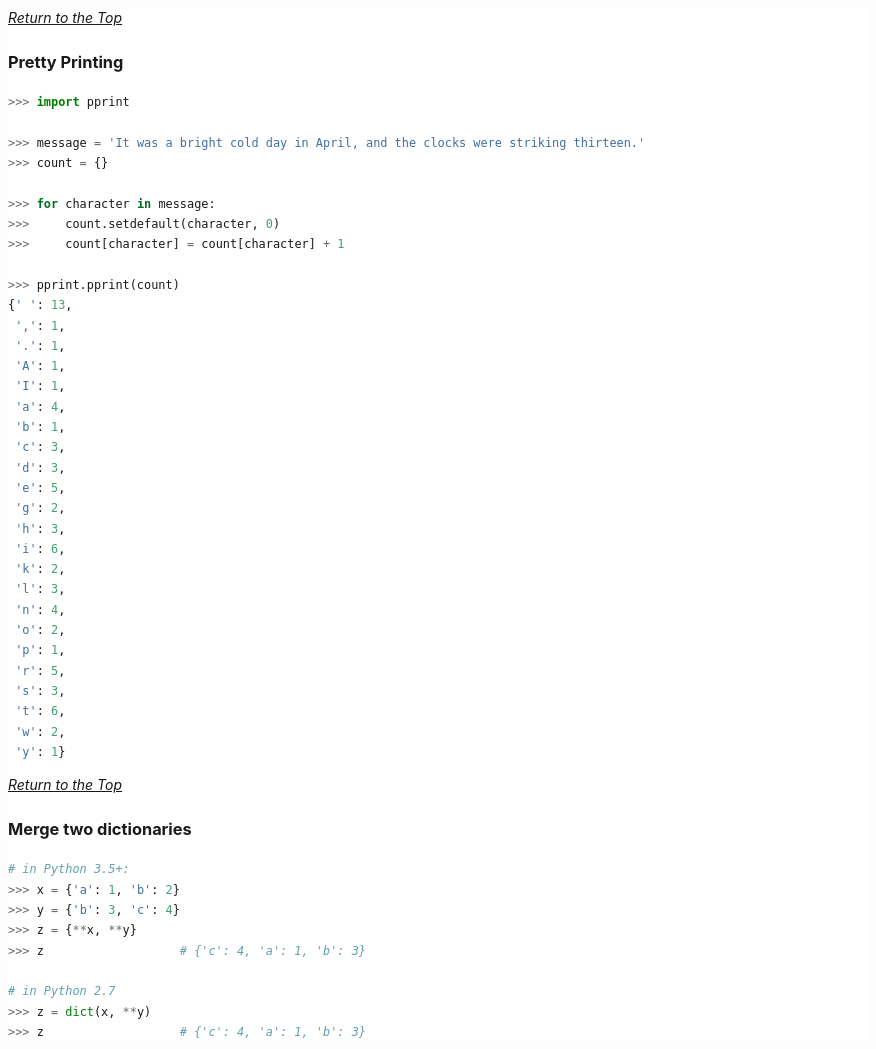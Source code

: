 [*Return to the Top*](#table-of-content)

### Pretty Printing

```python
>>> import pprint

>>> message = 'It was a bright cold day in April, and the clocks were striking thirteen.'
>>> count = {}

>>> for character in message:
>>>     count.setdefault(character, 0)
>>>     count[character] = count[character] + 1

>>> pprint.pprint(count)
{' ': 13,
 ',': 1,
 '.': 1,
 'A': 1,
 'I': 1,
 'a': 4,
 'b': 1,
 'c': 3,
 'd': 3,
 'e': 5,
 'g': 2,
 'h': 3,
 'i': 6,
 'k': 2,
 'l': 3,
 'n': 4,
 'o': 2,
 'p': 1,
 'r': 5,
 's': 3,
 't': 6,
 'w': 2,
 'y': 1}
```

[*Return to the Top*](#table-of-content)

### Merge two dictionaries

```python
# in Python 3.5+:
>>> x = {'a': 1, 'b': 2}
>>> y = {'b': 3, 'c': 4}
>>> z = {**x, **y}
>>> z                   # {'c': 4, 'a': 1, 'b': 3}

# in Python 2.7
>>> z = dict(x, **y)
>>> z                   # {'c': 4, 'a': 1, 'b': 3}
```
